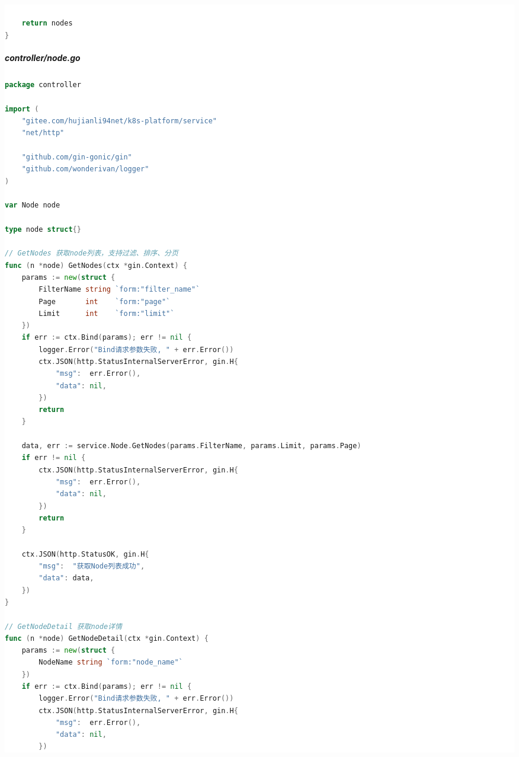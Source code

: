```go

	return nodes
}
```

##### controller/node.go

```go
package controller

import (
	"gitee.com/hujianli94net/k8s-platform/service"
	"net/http"

	"github.com/gin-gonic/gin"
	"github.com/wonderivan/logger"
)

var Node node

type node struct{}

// GetNodes 获取node列表，支持过滤、排序、分页
func (n *node) GetNodes(ctx *gin.Context) {
	params := new(struct {
		FilterName string `form:"filter_name"`
		Page       int    `form:"page"`
		Limit      int    `form:"limit"`
	})
	if err := ctx.Bind(params); err != nil {
		logger.Error("Bind请求参数失败, " + err.Error())
		ctx.JSON(http.StatusInternalServerError, gin.H{
			"msg":  err.Error(),
			"data": nil,
		})
		return
	}

	data, err := service.Node.GetNodes(params.FilterName, params.Limit, params.Page)
	if err != nil {
		ctx.JSON(http.StatusInternalServerError, gin.H{
			"msg":  err.Error(),
			"data": nil,
		})
		return
	}

	ctx.JSON(http.StatusOK, gin.H{
		"msg":  "获取Node列表成功",
		"data": data,
	})
}

// GetNodeDetail 获取node详情
func (n *node) GetNodeDetail(ctx *gin.Context) {
	params := new(struct {
		NodeName string `form:"node_name"`
	})
	if err := ctx.Bind(params); err != nil {
		logger.Error("Bind请求参数失败, " + err.Error())
		ctx.JSON(http.StatusInternalServerError, gin.H{
			"msg":  err.Error(),
			"data": nil,
		})
```